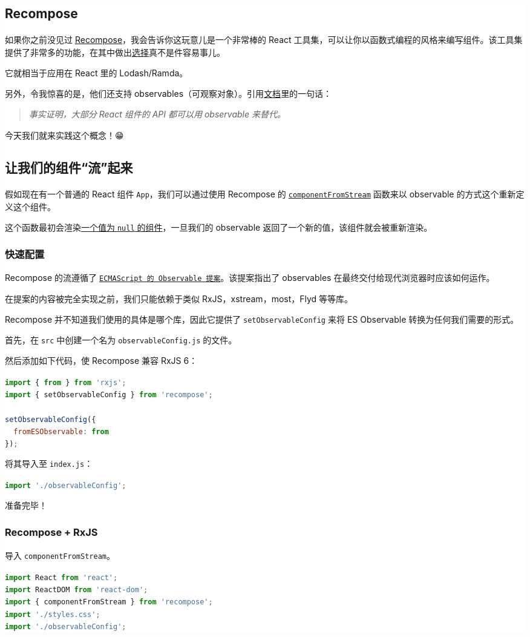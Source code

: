 ## Recompose

如果你之前没见过 [Recompose](https://github.com/acdlite/recompose/)，我会告诉你这玩意儿是一个非常棒的 React 工具集，可以让你以函数式编程的风格来编写组件。该工具集提供了非常多的功能，在其中做出[选择](https://medium.com/@yazeedb/my-favorite-recompose-functions-c8ff98ea308f#9da6-2f8c5cce0b28)真不是件容易事儿。

它就相当于应用在 React 里的 Lodash/Ramda。

另外，令我惊喜的是，他们还支持 observables（可观察对象）。引用[文档](https://github.com/acdlite/recompose/blob/master/docs/API.md#observable-utilities)里的一句话：

> _事实证明，大部分 React 组件的 API 都可以用 observable 来替代。_

今天我们就来实践这个概念！😁

## 让我们的组件“流”起来

假如现在有一个普通的 React 组件 `App`，我们可以通过使用 Recompose 的 [`componentFromStream`](https://github.com/acdlite/recompose/blob/master/docs/API.md#componentfromstream) 函数来以 observable 的方式这个重新定义这个组件。

这个函数最初会渲染[一个值为 `null` 的组件](https://github.com/acdlite/recompose/blob/master/src/packages/recompose/componentFromStream.js#L8)，一旦我们的 observable 返回了一个新的值，该组件就会被重新渲染。

### 快速配置

Recompose 的流遵循了 [`ECMAScript 的 Observable 提案`](https://github.com/tc39/proposal-observable)。该提案指出了 observables 在最终交付给现代浏览器时应该如何运作。

在提案的内容被完全实现之前，我们只能依赖于类似 RxJS，xstream，most，Flyd 等等库。

Recompose 并不知道我们使用的具体是哪个库，因此它提供了 `setObservableConfig` 来将 ES Observable 转换为任何我们需要的形式。

首先，在 `src` 中创建一个名为 `observableConfig.js` 的文件。

然后添加如下代码，使 Recompose 兼容 RxJS 6：

```javascript
import { from } from 'rxjs';
import { setObservableConfig } from 'recompose';

setObservableConfig({
  fromESObservable: from
});
```

将其导入至 `index.js`：

```javascript
import './observableConfig';
```

准备完毕！

### Recompose + RxJS

导入 `componentFromStream`。

```javascript
import React from 'react';
import ReactDOM from 'react-dom';
import { componentFromStream } from 'recompose';
import './styles.css';
import './observableConfig';
```
